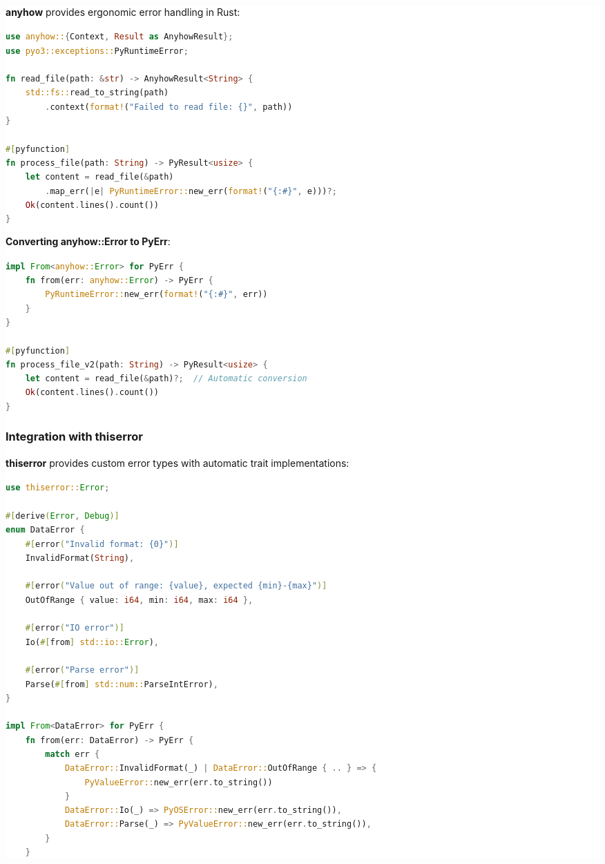 **anyhow** provides ergonomic error handling in Rust:

```rust
use anyhow::{Context, Result as AnyhowResult};
use pyo3::exceptions::PyRuntimeError;

fn read_file(path: &str) -> AnyhowResult<String> {
    std::fs::read_to_string(path)
        .context(format!("Failed to read file: {}", path))
}

#[pyfunction]
fn process_file(path: String) -> PyResult<usize> {
    let content = read_file(&path)
        .map_err(|e| PyRuntimeError::new_err(format!("{:#}", e)))?;
    Ok(content.lines().count())
}
```

**Converting anyhow::Error to PyErr**:
```rust
impl From<anyhow::Error> for PyErr {
    fn from(err: anyhow::Error) -> PyErr {
        PyRuntimeError::new_err(format!("{:#}", err))
    }
}

#[pyfunction]
fn process_file_v2(path: String) -> PyResult<usize> {
    let content = read_file(&path)?;  // Automatic conversion
    Ok(content.lines().count())
}
```

### Integration with thiserror

**thiserror** provides custom error types with automatic trait implementations:

```rust
use thiserror::Error;

#[derive(Error, Debug)]
enum DataError {
    #[error("Invalid format: {0}")]
    InvalidFormat(String),

    #[error("Value out of range: {value}, expected {min}-{max}")]
    OutOfRange { value: i64, min: i64, max: i64 },

    #[error("IO error")]
    Io(#[from] std::io::Error),

    #[error("Parse error")]
    Parse(#[from] std::num::ParseIntError),
}

impl From<DataError> for PyErr {
    fn from(err: DataError) -> PyErr {
        match err {
            DataError::InvalidFormat(_) | DataError::OutOfRange { .. } => {
                PyValueError::new_err(err.to_string())
            }
            DataError::Io(_) => PyOSError::new_err(err.to_string()),
            DataError::Parse(_) => PyValueError::new_err(err.to_string()),
        }
    }
```